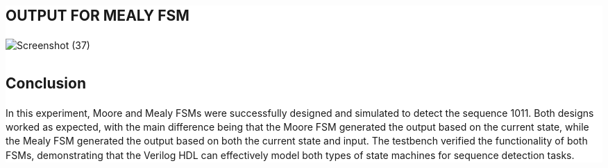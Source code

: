 
## OUTPUT FOR MEALY FSM
![Screenshot (37)](https://github.com/user-attachments/assets/aad96c1e-2a5f-4de2-a141-94403d47db8d)


## Conclusion
In this experiment, Moore and Mealy FSMs were successfully designed and simulated to detect the sequence 1011. Both designs worked as expected, with the main difference being that the Moore FSM generated the output based on the current state, while the Mealy FSM generated the output based on both the current state and input. The testbench verified the functionality of both FSMs, demonstrating that the Verilog HDL can effectively model both types of state machines for sequence detection tasks.
